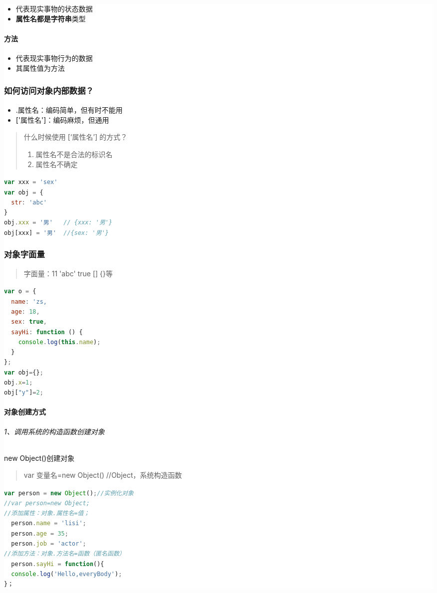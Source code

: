 - 代表现实事物的状态数据
- **属性名都是字符串**类型

#### 方法

- 代表现实事物行为的数据
- 其属性值为方法

### 如何访问对象内部数据？

- .属性名：编码简单，但有时不能用
- ['属性名']：编码麻烦，但通用

> 什么时候使用 [‘属性名’] 的方式？
>
> 1. 属性名不是合法的标识名
> 2. 属性名不确定

```javascript
var xxx = 'sex'
var obj = {
  str: 'abc'
}
obj.xxx = '男'	// {xxx: '男'}
obj[xxx] = '男'	//{sex: '男'}
```



### 对象字面量
> 字面量：11 'abc'  true  [] {}等

```javascript
var o = {
  name: 'zs,
  age: 18,
  sex: true,
  sayHi: function () {
    console.log(this.name);
  }
};
var obj={};
obj.x=1;
obj["y"]=2;
```

#### 对象创建方式

###### 1、调用系统的构造函数创建对象

new Object()创建对象

> var 变量名=new Object()  //Object，系统构造函数

```javascript
var person = new Object();//实例化对象
//var person=new Object;
//添加属性：对象.属性名=值；
  person.name = 'lisi';
  person.age = 35;
  person.job = 'actor';
//添加方法：对象.方法名=函数（匿名函数）
  person.sayHi = function(){
  console.log('Hello,everyBody');
}；
```
